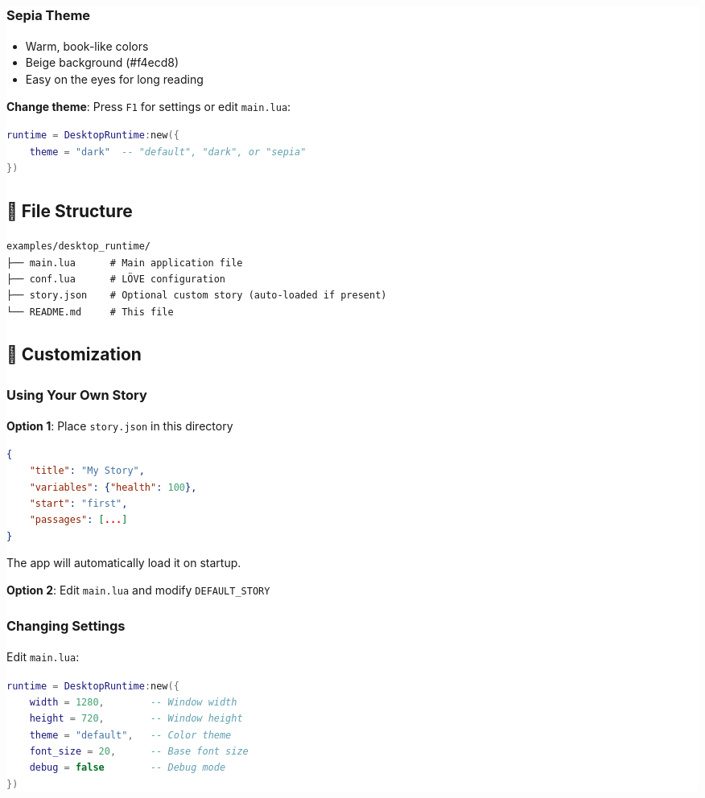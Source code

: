 ### Sepia Theme
- Warm, book-like colors
- Beige background (#f4ecd8)
- Easy on the eyes for long reading

**Change theme**: Press `F1` for settings or edit `main.lua`:
```lua
runtime = DesktopRuntime:new({
    theme = "dark"  -- "default", "dark", or "sepia"
})
```

## 📁 File Structure

```
examples/desktop_runtime/
├── main.lua      # Main application file
├── conf.lua      # LÖVE configuration
├── story.json    # Optional custom story (auto-loaded if present)
└── README.md     # This file
```

## 🎯 Customization

### Using Your Own Story

**Option 1**: Place `story.json` in this directory
```json
{
    "title": "My Story",
    "variables": {"health": 100},
    "start": "first",
    "passages": [...]
}
```

The app will automatically load it on startup.

**Option 2**: Edit `main.lua` and modify `DEFAULT_STORY`

### Changing Settings

Edit `main.lua`:

```lua
runtime = DesktopRuntime:new({
    width = 1280,        -- Window width
    height = 720,        -- Window height
    theme = "default",   -- Color theme
    font_size = 20,      -- Base font size
    debug = false        -- Debug mode
})
```

